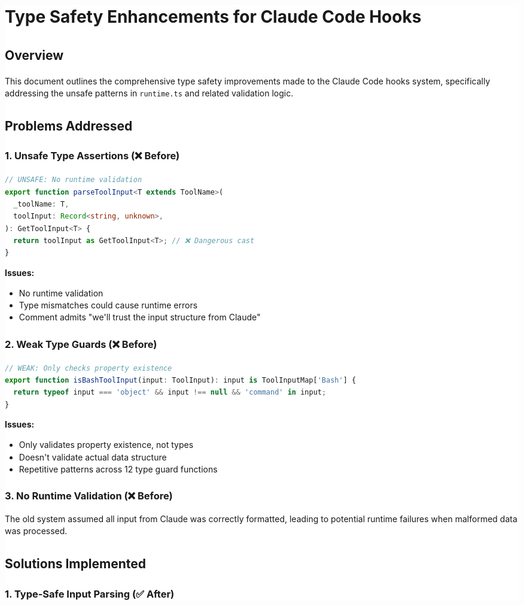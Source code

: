 # Type Safety Enhancements for Claude Code Hooks

## Overview

This document outlines the comprehensive type safety improvements made to the Claude Code hooks system, specifically addressing the unsafe patterns in `runtime.ts` and related validation logic.

## Problems Addressed

### 1. Unsafe Type Assertions (❌ Before)

```typescript
// UNSAFE: No runtime validation
export function parseToolInput<T extends ToolName>(
  _toolName: T,
  toolInput: Record<string, unknown>,
): GetToolInput<T> {
  return toolInput as GetToolInput<T>; // ❌ Dangerous cast
}
```

**Issues:**

- No runtime validation
- Type mismatches could cause runtime errors
- Comment admits "we'll trust the input structure from Claude"

### 2. Weak Type Guards (❌ Before)

```typescript
// WEAK: Only checks property existence
export function isBashToolInput(input: ToolInput): input is ToolInputMap['Bash'] {
  return typeof input === 'object' && input !== null && 'command' in input;
}
```

**Issues:**

- Only validates property existence, not types
- Doesn't validate actual data structure
- Repetitive patterns across 12 type guard functions

### 3. No Runtime Validation (❌ Before)

The old system assumed all input from Claude was correctly formatted, leading to potential runtime failures when malformed data was processed.

## Solutions Implemented

### 1. Type-Safe Input Parsing (✅ After)
